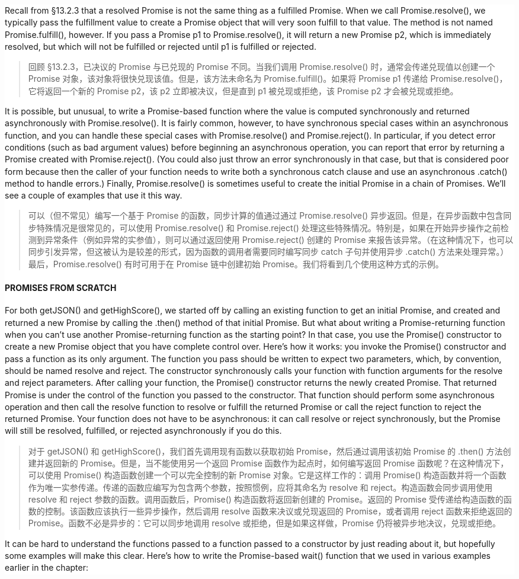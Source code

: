 Recall from §13.2.3 that a resolved Promise is not the same thing as a fulfilled Promise. When we call Promise.resolve(), we typically pass the fulfillment value to create a Promise object that will very soon fulfill to that value. The method is not named Promise.fulfill(), however. If you pass a Promise p1 to Promise.resolve(), it will return a new Promise p2, which is immediately resolved, but which will not be fulfilled or rejected until p1 is fulfilled or rejected.

> 回顾 §13.2.3，已决议的 Promise 与已兑现的 Promise 不同。当我们调用 Promise.resolve() 时，通常会传递兑现值以创建一个 Promise 对象，该对象将很快兑现该值。但是，该方法未命名为 Promise.fulfill()。如果将 Promise p1 传递给 Promise.resolve()，它将返回一个新的 Promise p2，该 p2 立即被决议，但是直到 p1 被兑现或拒绝，该 Promise p2 才会被兑现或拒绝。

It is possible, but unusual, to write a Promise-based function where the value is computed synchronously and returned asynchronously with Promise.resolve(). It is fairly common, however, to have synchronous special cases within an asynchronous function, and you can handle these special cases with Promise.resolve() and Promise.reject(). In particular, if you detect error conditions (such as bad argument values) before beginning an asynchronous operation, you can report that error by returning a Promise created with Promise.reject(). (You could also just throw an error synchronously in that case, but that is considered poor form because then the caller of your function needs to write both a synchronous catch clause and use an asynchronous .catch() method to handle errors.) Finally, Promise.resolve() is sometimes useful to create the initial Promise in a chain of Promises. We’ll see a couple of examples that use it this way.

> 可以（但不常见）编写一个基于 Promise 的函数，同步计算的值通过通过 Promise.resolve() 异步返回。但是，在异步函数中包含同步特殊情况是很常见的，可以使用 Promise.resolve() 和 Promise.reject() 处理这些特殊情况。特别是，如果在开始异步操作之前检测到异常条件（例如异常的实参值），则可以通过返回使用 Promise.reject() 创建的 Promise 来报告该异常。（在这种情况下，也可以同步引发异常，但这被认为是较差的形式，因为函数的调用者需要同时编写同步 catch 子句并使用异步 .catch() 方法来处理异常。）最后，Promise.resolve() 有时可用于在 Promise 链中创建初始 Promise。我们将看到几个使用这种方式的示例。

#### PROMISES FROM SCRATCH

For both getJSON() and getHighScore(), we started off by calling an existing function to get an initial Promise, and created and returned a new Promise by calling the .then() method of that initial Promise. But what about writing a Promise-returning function when you can’t use another Promise-returning function as the starting point? In that case, you use the Promise() constructor to create a new Promise object that you have complete control over. Here’s how it works: you invoke the Promise() constructor and pass a function as its only argument. The function you pass should be written to expect two parameters, which, by convention, should be named resolve and reject. The constructor synchronously calls your function with function arguments for the resolve and reject parameters. After calling your function, the Promise() constructor returns the newly created Promise. That returned Promise is under the control of the function you passed to the constructor. That function should perform some asynchronous operation and then call the resolve function to resolve or fulfill the returned Promise or call the reject function to reject the returned Promise. Your function does not have to be asynchronous: it can call resolve or reject synchronously, but the Promise will still be resolved, fulfilled, or rejected asynchronously if you do this.

> 对于 getJSON() 和 getHighScore()，我们首先调用现有函数以获取初始 Promise，然后通过调用该初始 Promise 的 .then() 方法创建并返回新的 Promise。但是，当不能使用另一个返回 Promise 函数作为起点时，如何编写返回 Promise 函数呢？在这种情况下，可以使用 Promise() 构造函数创建一个可以完全控制的新 Promise 对象。它是这样工作的：调用 Promise() 构造函数并将一个函数作为唯一实参传递。传递的函数应编写为包含两个参数，按照惯例，应将其命名为 resolve 和 reject。构造函数会同步调用使用 resolve 和 reject 参数的函数。调用函数后，Promise() 构造函数将返回新创建的 Promise。返回的 Promise 受传递给构造函数的函数的控制。该函数应该执行一些异步操作，然后调用 resolve 函数来决议或兑现返回的 Promise，或者调用 reject 函数来拒绝返回的 Promise。函数不必是异步的：它可以同步地调用 resolve 或拒绝，但是如果这样做，Promise 仍将被异步地决议，兑现或拒绝。

It can be hard to understand the functions passed to a function passed to a constructor by just reading about it, but hopefully some examples will make this clear. Here’s how to write the Promise-based wait() function that we used in various examples earlier in the chapter:
